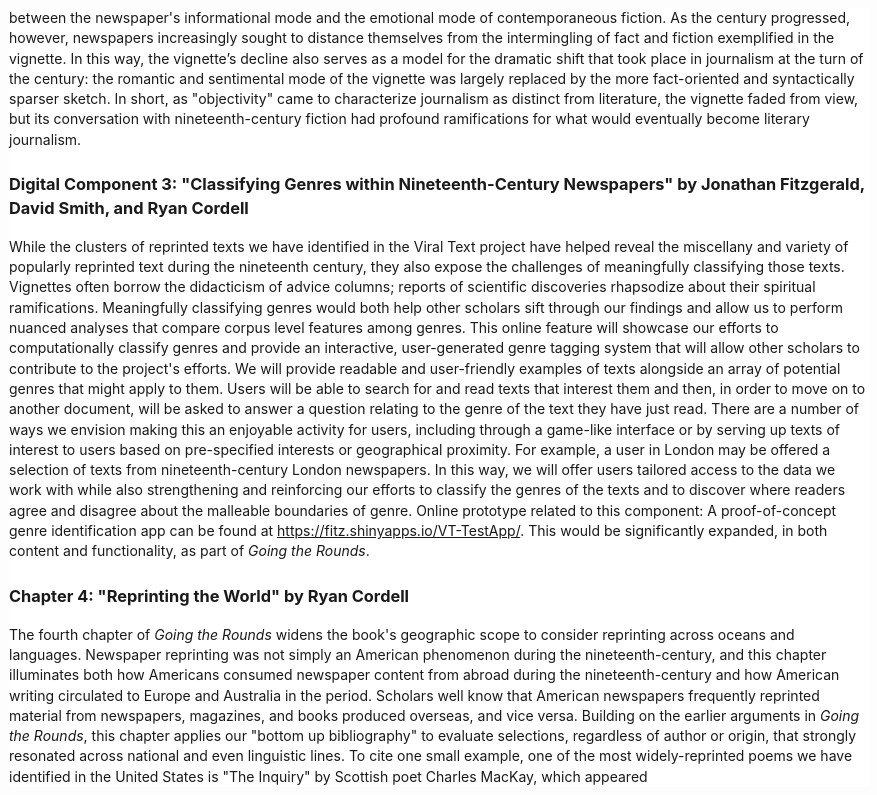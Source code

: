between the newspaper's informational mode and the emotional mode of
contemporaneous fiction. As the century progressed, however, newspapers
increasingly sought to distance themselves from the intermingling of
fact and fiction exemplified in the vignette. In this way, the
vignette’s decline also serves as a model for the dramatic shift that
took place in journalism at the turn of the century: the romantic and
sentimental mode of the vignette was largely replaced by the more
fact-oriented and syntactically sparser sketch. In short, as
"objectivity" came to characterize journalism as distinct from
literature, the vignette faded from view, but its conversation with
nineteenth-century fiction had profound ramifications for what would
eventually become literary journalism.

### Digital Component 3: "Classifying Genres within Nineteenth-Century Newspapers" by Jonathan Fitzgerald, David Smith, and Ryan Cordell

While the clusters of reprinted texts we have identified in the Viral
Text project have helped reveal the miscellany and variety of popularly
reprinted text during the nineteenth century, they also expose the
challenges of meaningfully classifying those texts. Vignettes often
borrow the didacticism of advice columns; reports of scientific
discoveries rhapsodize about their spiritual ramifications. Meaningfully
classifying genres would both help other scholars sift through our
findings and allow us to perform nuanced analyses that compare corpus
level features among genres. This online feature will showcase our
efforts to computationally classify genres and provide an interactive,
user-generated genre tagging system that will allow other scholars to
contribute to the project's efforts. We will provide readable and
user-friendly examples of texts alongside an array of potential genres
that might apply to them. Users will be able to search for and read
texts that interest them and then, in order to move on to another
document, will be asked to answer a question relating to the genre of
the text they have just read. There are a number of ways we envision
making this an enjoyable activity for users, including through a
game-like interface or by serving up texts of interest to users based on
pre-specified interests or geographical proximity. For example, a user
in London may be offered a selection of texts from nineteenth-century
London newspapers. In this way, we will offer users tailored access to
the data we work with while also strengthening and reinforcing our
efforts to classify the genres of the texts and to discover where
readers agree and disagree about the malleable boundaries of genre.
Online prototype related to this component: A proof-of-concept genre
identification app can be found at
<https://fitz.shinyapps.io/VT-TestApp/>. This would be significantly
expanded, in both content and functionality, as part of *Going the
Rounds*.

### Chapter 4: "Reprinting the World" by Ryan Cordell

The fourth chapter of *Going the Rounds* widens the book's geographic
scope to consider reprinting across oceans and languages. Newspaper
reprinting was not simply an American phenomenon during the
nineteenth-century, and this chapter illuminates both how Americans
consumed newspaper content from abroad during the nineteenth-century and
how American writing circulated to Europe and Australia in the period.
Scholars well know that American newspapers frequently reprinted
material from newspapers, magazines, and books produced overseas, and
vice versa. Building on the earlier arguments in *Going the Rounds*,
this chapter applies our "bottom up bibliography" to evaluate
selections, regardless of author or origin, that strongly resonated
across national and even linguistic lines. To cite one small example,
one of the most widely-reprinted poems we have identified in the United
States is "The Inquiry" by Scottish poet Charles MacKay, which appeared